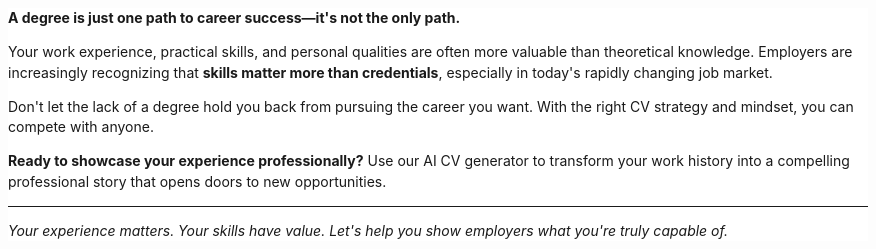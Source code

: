 **A degree is just one path to career success—it's not the only path.**

Your work experience, practical skills, and personal qualities are often more valuable than theoretical knowledge. Employers are increasingly recognizing that **skills matter more than credentials**, especially in today's rapidly changing job market.

Don't let the lack of a degree hold you back from pursuing the career you want. With the right CV strategy and mindset, you can compete with anyone.

**Ready to showcase your experience professionally?** Use our AI CV generator to transform your work history into a compelling professional story that opens doors to new opportunities.

---

*Your experience matters. Your skills have value. Let's help you show employers what you're truly capable of.*